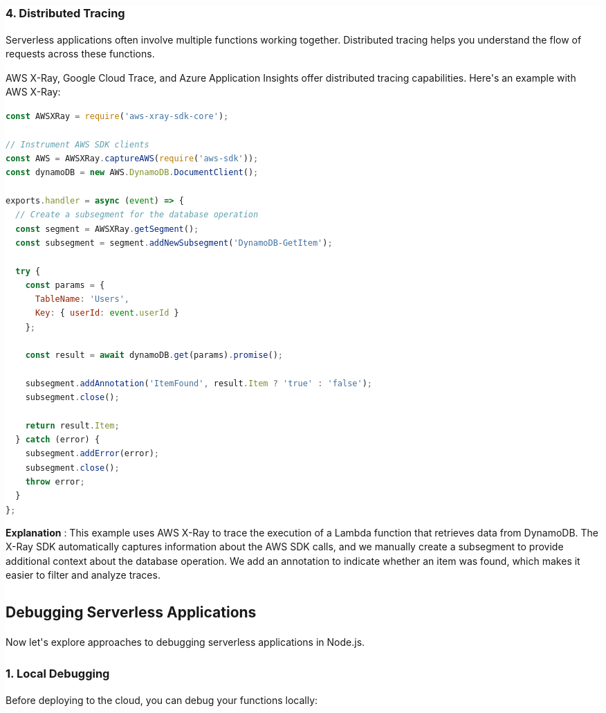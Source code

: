 ### 4. Distributed Tracing

Serverless applications often involve multiple functions working together. Distributed tracing helps you understand the flow of requests across these functions.

AWS X-Ray, Google Cloud Trace, and Azure Application Insights offer distributed tracing capabilities. Here's an example with AWS X-Ray:

```javascript
const AWSXRay = require('aws-xray-sdk-core');

// Instrument AWS SDK clients
const AWS = AWSXRay.captureAWS(require('aws-sdk'));
const dynamoDB = new AWS.DynamoDB.DocumentClient();

exports.handler = async (event) => {
  // Create a subsegment for the database operation
  const segment = AWSXRay.getSegment();
  const subsegment = segment.addNewSubsegment('DynamoDB-GetItem');
  
  try {
    const params = {
      TableName: 'Users',
      Key: { userId: event.userId }
    };
  
    const result = await dynamoDB.get(params).promise();
  
    subsegment.addAnnotation('ItemFound', result.Item ? 'true' : 'false');
    subsegment.close();
  
    return result.Item;
  } catch (error) {
    subsegment.addError(error);
    subsegment.close();
    throw error;
  }
};
```

 **Explanation** : This example uses AWS X-Ray to trace the execution of a Lambda function that retrieves data from DynamoDB. The X-Ray SDK automatically captures information about the AWS SDK calls, and we manually create a subsegment to provide additional context about the database operation. We add an annotation to indicate whether an item was found, which makes it easier to filter and analyze traces.

## Debugging Serverless Applications

Now let's explore approaches to debugging serverless applications in Node.js.

### 1. Local Debugging

Before deploying to the cloud, you can debug your functions locally:

